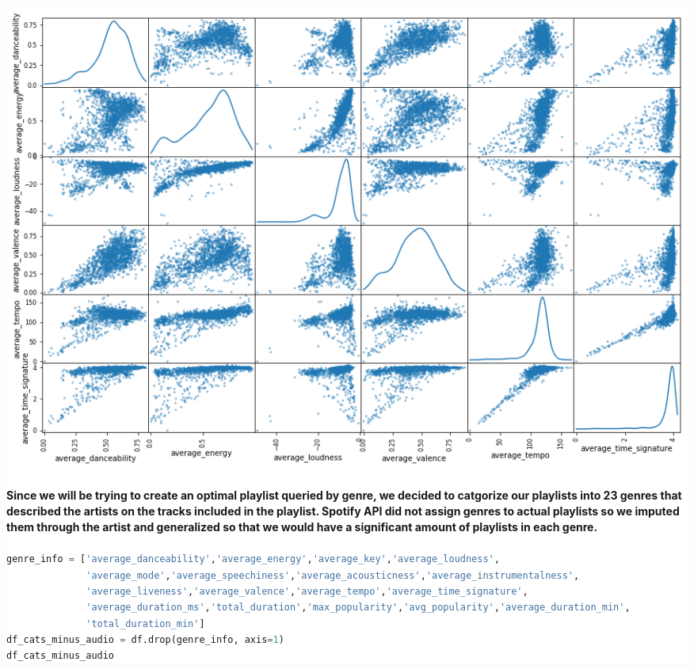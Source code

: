 ![png](Final%2BProject%2BEDA_files/Final%2BProject%2BEDA_14_1.png)


#### Since we will be trying to create an optimal playlist queried by genre, we decided to catgorize our playlists into 23 genres that described the artists on the tracks included in the playlist. Spotify API did not assign genres to actual playlists so we imputed them through the artist and generalized so that we would have a significant amount of playlists in each genre.



```python
genre_info = ['average_danceability','average_energy','average_key','average_loudness',
              'average_mode','average_speechiness','average_acousticness','average_instrumentalness',
              'average_liveness','average_valence','average_tempo','average_time_signature',
              'average_duration_ms','total_duration','max_popularity','avg_popularity','average_duration_min',
              'total_duration_min']
df_cats_minus_audio = df.drop(genre_info, axis=1)
df_cats_minus_audio
```
